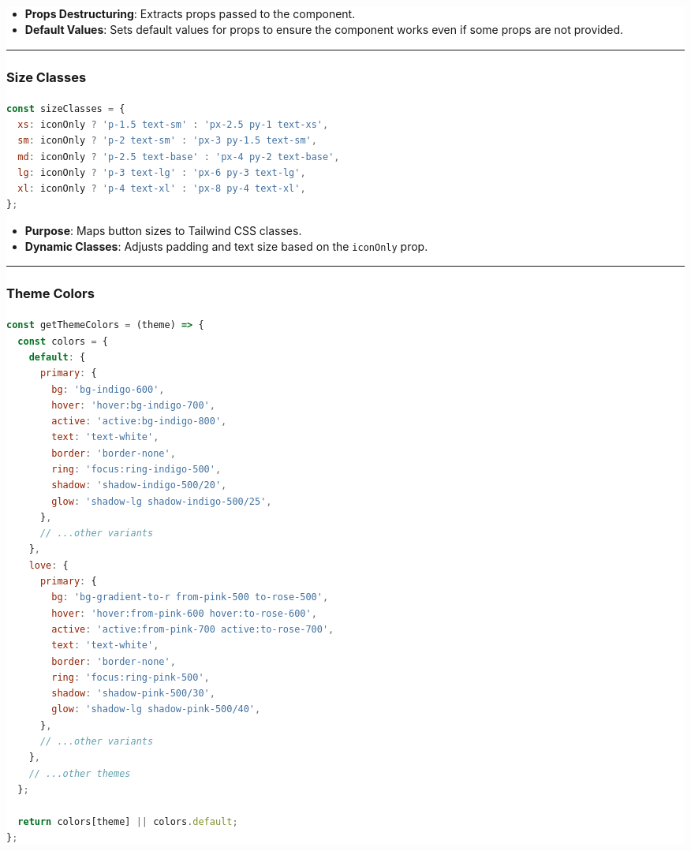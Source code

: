 ```jsx
```

- **Props Destructuring**: Extracts props passed to the component.
- **Default Values**: Sets default values for props to ensure the component works even if some props are not provided.

---

### **Size Classes**

```jsx
const sizeClasses = {
  xs: iconOnly ? 'p-1.5 text-sm' : 'px-2.5 py-1 text-xs',
  sm: iconOnly ? 'p-2 text-sm' : 'px-3 py-1.5 text-sm',
  md: iconOnly ? 'p-2.5 text-base' : 'px-4 py-2 text-base',
  lg: iconOnly ? 'p-3 text-lg' : 'px-6 py-3 text-lg',
  xl: iconOnly ? 'p-4 text-xl' : 'px-8 py-4 text-xl',
};
```

- **Purpose**: Maps button sizes to Tailwind CSS classes.
- **Dynamic Classes**: Adjusts padding and text size based on the `iconOnly` prop.

---

### **Theme Colors**

```jsx
const getThemeColors = (theme) => {
  const colors = {
    default: {
      primary: {
        bg: 'bg-indigo-600',
        hover: 'hover:bg-indigo-700',
        active: 'active:bg-indigo-800',
        text: 'text-white',
        border: 'border-none',
        ring: 'focus:ring-indigo-500',
        shadow: 'shadow-indigo-500/20',
        glow: 'shadow-lg shadow-indigo-500/25',
      },
      // ...other variants
    },
    love: {
      primary: {
        bg: 'bg-gradient-to-r from-pink-500 to-rose-500',
        hover: 'hover:from-pink-600 hover:to-rose-600',
        active: 'active:from-pink-700 active:to-rose-700',
        text: 'text-white',
        border: 'border-none',
        ring: 'focus:ring-pink-500',
        shadow: 'shadow-pink-500/30',
        glow: 'shadow-lg shadow-pink-500/40',
      },
      // ...other variants
    },
    // ...other themes
  };

  return colors[theme] || colors.default;
};
```
